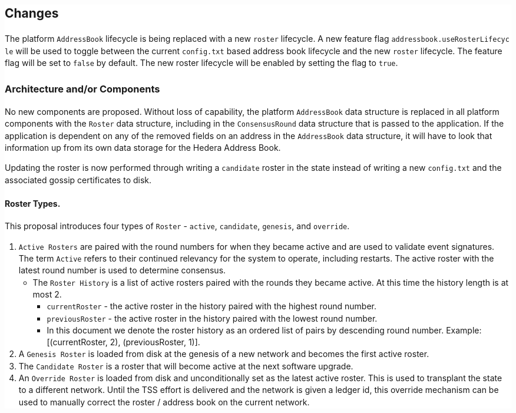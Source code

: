 ## Changes

The platform `AddressBook` lifecycle is being replaced with a new `roster` lifecycle. A new feature flag
`addressbook.useRosterLifecycle` will be used to toggle between the current `config.txt` based address book
lifecycle and the new `roster` lifecycle. The feature flag will be set to `false` by default. The new roster
lifecycle will be enabled by setting the flag to `true`.

### Architecture and/or Components

No new components are proposed. Without loss of capability, the platform `AddressBook` data structure is replaced in
all platform components with the `Roster` data structure, including in the `ConsensusRound` data structure that is
passed to the application. If the application is dependent on any of the removed fields on an address in the
`AddressBook` data structure, it will have to look that information up from its own data storage for the Hedera Address
Book.

Updating the roster is now performed through writing a `candidate` roster in the state instead of writing a new
`config.txt` and the associated gossip certificates to disk.

#### Roster Types.

This proposal introduces four types of `Roster` - `active`, `candidate`, `genesis`, and `override`.

1. `Active Rosters` are paired with the round numbers for when they became active and are used to validate event
   signatures. The term `Active` refers to their continued relevancy for the system to operate, including restarts. The
   active roster with the latest round number is used to determine consensus.
   * The `Roster History` is a list of active rosters paired with the rounds they became active. At this time the
     history length is at most 2.
     * `currentRoster` - the active roster in the history paired with the highest round number.
     * `previousRoster` - the active roster in the history paired with the lowest round number.
     * In this document we denote the roster history as an ordered list of pairs by descending round
       number. Example:  [(currentRoster, 2), (previousRoster, 1)].
2. A `Genesis Roster` is loaded from disk at the genesis of a new network and becomes the first active roster.
3. The `Candidate Roster` is a roster that will become active at the next software upgrade.
4. An `Override Roster` is loaded from disk and unconditionally set as the latest active roster. This is used to
   transplant the state to a different network.  Until the TSS effort is delivered and the network is given a ledger
   id, this override mechanism can be used to manually correct the roster / address book on the current network.
